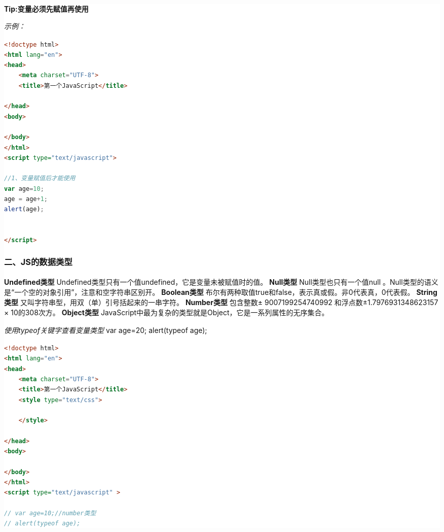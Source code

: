**Tip:变量必须先赋值再使用**

*示例：*

```html
<!doctype html>
<html lang="en">
<head>
	<meta charset="UTF-8">
	<title>第一个JavaScript</title>
	
</head>
<body>
	
</body>
</html>
<script type="text/javascript">

//1、变量赋值后才能使用
var age=10;
age = age+1;
alert(age);


</script>
```

### 二、JS的数据类型

**Undefined类型**
	Undefined类型只有一个值undefined，它是变量未被赋值时的值。
**Null类型**
	Null类型也只有一个值null 。Null类型的语义是“一个空的对象引用”，注意和空字符串区别开。
**Boolean类型**
	布尔有两种取值true和false，表示真或假。非0代表真，0代表假。
**String类型**
	又叫字符串型，用双（单）引号括起来的一串字符。
**Number类型**
	包含整数± 9007199254740992 和浮点数±1.7976931348623157 × 10的308次方。
**Object类型**
	JavaScript中最为复杂的类型就是Object，它是一系列属性的无序集合。

*使用typeof关键字查看变量类型*
var age=20;
alert(typeof age);

```html
<!doctype html>
<html lang="en">
<head>
	<meta charset="UTF-8">
	<title>第一个JavaScript</title>
	<style type="text/css">
		
	</style>
	
</head>
<body>
	
</body>
</html>
<script type="text/javascript" >

// var age=10;//number类型
// alert(typeof age);

```